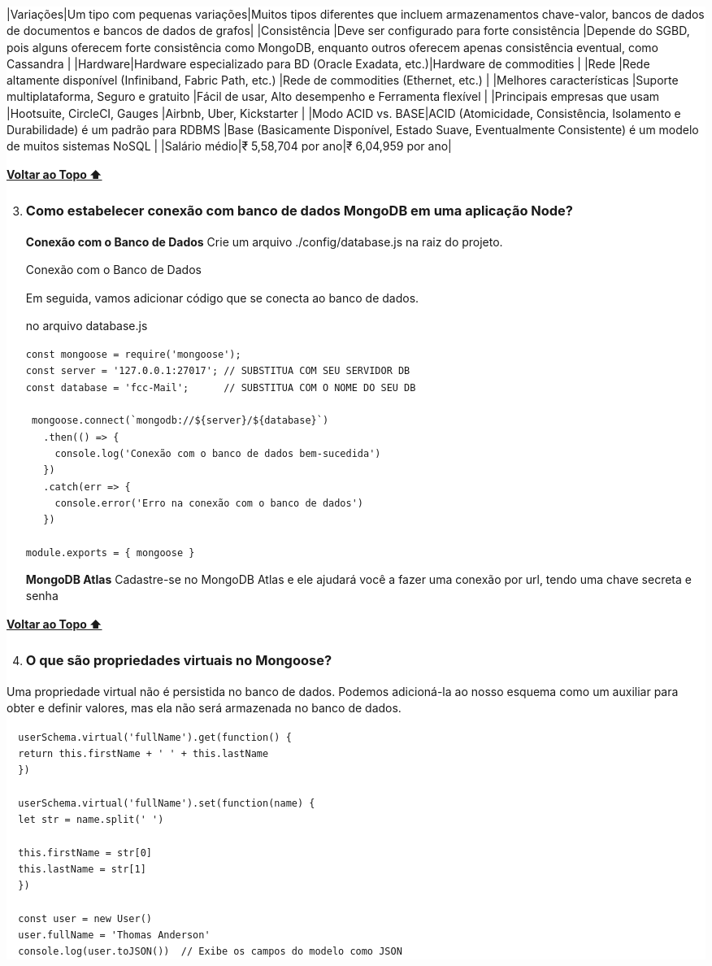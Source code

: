    |Variações|Um tipo com pequenas variações|Muitos tipos diferentes que incluem armazenamentos chave-valor, bancos de dados de documentos e bancos de dados de grafos|
   |Consistência |Deve ser configurado para forte consistência |Depende do SGBD, pois alguns oferecem forte consistência como MongoDB, enquanto outros oferecem apenas consistência eventual, como Cassandra |
   |Hardware|Hardware especializado para BD (Oracle Exadata, etc.)|Hardware de commodities |
   |Rede |Rede altamente disponível (Infiniband, Fabric Path, etc.) |Rede de commodities (Ethernet, etc.) |
   |Melhores características |Suporte multiplataforma, Seguro e gratuito |Fácil de usar, Alto desempenho e Ferramenta flexível |
   |Principais empresas que usam |Hootsuite, CircleCI, Gauges |Airbnb, Uber, Kickstarter |
   |Modo ACID vs. BASE|ACID (Atomicidade, Consistência, Isolamento e Durabilidade) é um padrão para RDBMS |Base (Basicamente Disponível, Estado Suave, Eventualmente Consistente) é um modelo de muitos sistemas NoSQL |
   |Salário médio|₹ 5,58,704 por ano|₹ 6,04,959 por ano|
   
   

**[ Voltar ao Topo ⬆ ](#sumário---mongodb-e-mongoose)**

3. ### Como estabelecer conexão com banco de dados MongoDB em uma aplicação Node?

	**Conexão com o Banco de Dados**
	Crie um arquivo ./config/database.js na raiz do projeto.

	Conexão com o Banco de Dados

	Em seguida, vamos adicionar código que se conecta ao banco de dados.

	no arquivo database.js 
	```
	const mongoose = require('mongoose');
	const server = '127.0.0.1:27017'; // SUBSTITUA COM SEU SERVIDOR DB
	const database = 'fcc-Mail';      // SUBSTITUA COM O NOME DO SEU DB

     mongoose.connect(`mongodb://${server}/${database}`)
       .then(() => {
         console.log('Conexão com o banco de dados bem-sucedida')
       })
       .catch(err => {
         console.error('Erro na conexão com o banco de dados')
       })
 
	module.exports = { mongoose } 
	```
	**MongoDB Atlas**
	Cadastre-se no MongoDB Atlas e ele ajudará você a fazer uma conexão por url, tendo uma chave secreta e senha

**[ Voltar ao Topo ⬆ ](#sumário---mongodb-e-mongoose)**


4. ### O que são propriedades virtuais no Mongoose?

  Uma propriedade virtual não é persistida no banco de dados. Podemos adicioná-la ao nosso esquema como um auxiliar para obter e definir valores, mas ela não será armazenada no banco de dados.
  
  ```
	userSchema.virtual('fullName').get(function() {
	return this.firstName + ' ' + this.lastName
	})
	
	userSchema.virtual('fullName').set(function(name) {
	let str = name.split(' ')
  
	this.firstName = str[0]
	this.lastName = str[1]
	})
	
	const user = new User()
	user.fullName = 'Thomas Anderson'
	console.log(user.toJSON())  // Exibe os campos do modelo como JSON
  ```